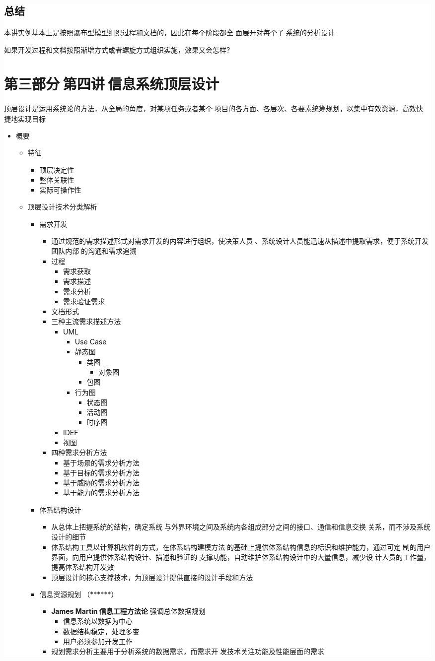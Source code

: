 ## 总结
本讲实例基本上是按照瀑布型模型组织过程和文档的，因此在每个阶段都全 面展开对每个子 系统的分析设计

如果开发过程和文档按照渐增方式或者螺旋方式组织实施，效果又会怎样? 

# 第三部分 第四讲 信息系统顶层设计

顶层设计是运用系统论的方法，从全局的角度，对某项任务或者某个 项目的各方面、各层次、各要素统筹规划，以集中有效资源，高效快 捷地实现目标 

- 概要
    - 特征
        - 顶层决定性
        - 整体关联性
        - 实际可操作性

    - 顶层设计技术分类解析
        - 需求开发
            - 通过规范的需求描述形式对需求开发的内容进行组织，使决策人员 、系统设计人员能迅速从描述中提取需求，便于系统开发团队内部 的沟通和需求追溯 
            - 过程
                - 需求获取
                - 需求描述
                - 需求分析
                - 需求验证需求
            - 文档形式
            - 三种主流需求描述方法
                - UML
                    - Use Case
                    - 静态图
                        - 类图
                            - 对象图
                        - 包图
                    - 行为图
                        - 状态图
                        - 活动图
                        - 时序图
                - IDEF
                - 视图
            - 四种需求分析方法
                - 基于场景的需求分析方法
                - 基于目标的需求分析方法
                - 基于威胁的需求分析方法
                - 基于能力的需求分析方法

        - 体系结构设计
            - 从总体上把握系统的结构，确定系统 与外界环境之间及系统内各组成部分之间的接口、通信和信息交换 关系，而不涉及系统设计的细节
            - 体系结构工具以计算机软件的方式，在体系结构建模方法 的基础上提供体系结构信息的标识和维护能力，通过可定 制的用户界面，向用户提供体系结构设计、描述和验证的 支撑功能，自动维护体系结构设计中的大量信息，减少设 计人员的工作量，提高体系结构开发效
            - 顶层设计的核心支撑技术，为顶层设计提供直接的设计手段和方法 

        - 信息资源规划 （******）
            - <b>James Martin 信息工程方法论</b> 强调总体数据规划
                - 信息系统以数据为中心
                - 数据结构稳定，处理多变
                - 用户必须参加开发工作
            - 规划需求分析主要用于分析系统的数据需求，而需求开 发技术关注功能及性能层面的需求
